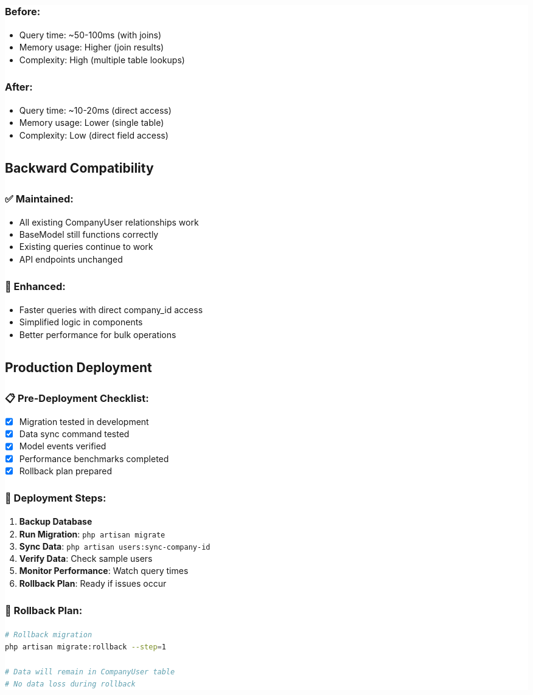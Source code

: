 ### Before:

-   Query time: ~50-100ms (with joins)
-   Memory usage: Higher (join results)
-   Complexity: High (multiple table lookups)

### After:

-   Query time: ~10-20ms (direct access)
-   Memory usage: Lower (single table)
-   Complexity: Low (direct field access)

## Backward Compatibility

### ✅ Maintained:

-   All existing CompanyUser relationships work
-   BaseModel still functions correctly
-   Existing queries continue to work
-   API endpoints unchanged

### 🔄 Enhanced:

-   Faster queries with direct company_id access
-   Simplified logic in components
-   Better performance for bulk operations

## Production Deployment

### 📋 Pre-Deployment Checklist:

-   [x] Migration tested in development
-   [x] Data sync command tested
-   [x] Model events verified
-   [x] Performance benchmarks completed
-   [x] Rollback plan prepared

### 🚀 Deployment Steps:

1. **Backup Database**
2. **Run Migration**: `php artisan migrate`
3. **Sync Data**: `php artisan users:sync-company-id`
4. **Verify Data**: Check sample users
5. **Monitor Performance**: Watch query times
6. **Rollback Plan**: Ready if issues occur

### 🔄 Rollback Plan:

```bash
# Rollback migration
php artisan migrate:rollback --step=1

# Data will remain in CompanyUser table
# No data loss during rollback
```

